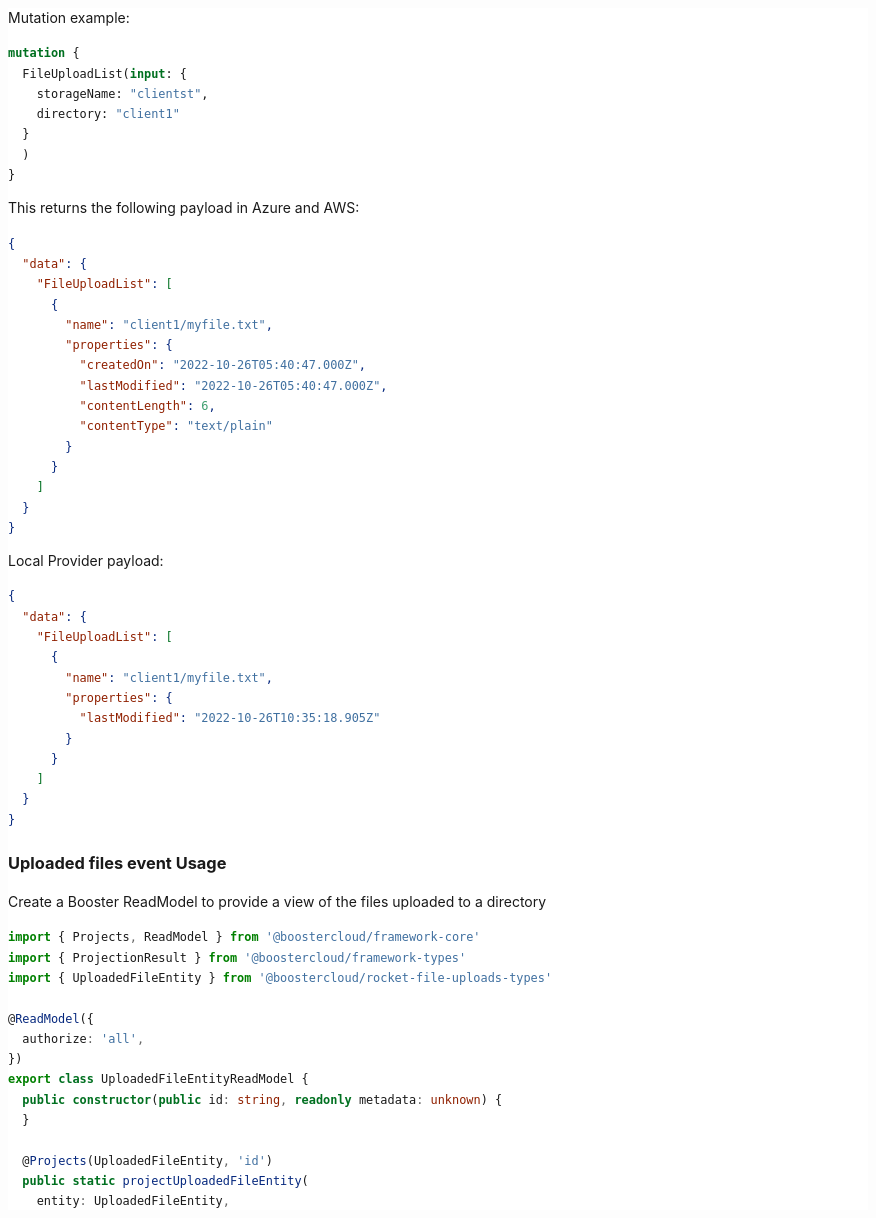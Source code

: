 Mutation example:

```graphql
mutation {
  FileUploadList(input: {
    storageName: "clientst",
    directory: "client1"
  }
  )
}
```

This returns the following payload in Azure and AWS:

```json
{
  "data": {
    "FileUploadList": [
      {
        "name": "client1/myfile.txt",
        "properties": {
          "createdOn": "2022-10-26T05:40:47.000Z",
          "lastModified": "2022-10-26T05:40:47.000Z",
          "contentLength": 6,
          "contentType": "text/plain"
        }
      }
    ]
  }
}
```

Local Provider payload:

```json
{
  "data": {
    "FileUploadList": [
      {
        "name": "client1/myfile.txt",
        "properties": {
          "lastModified": "2022-10-26T10:35:18.905Z"
        }
      }
    ]
  }
}
```

### Uploaded files event Usage

Create a Booster ReadModel to provide a view of the files uploaded to a directory

```typescript
import { Projects, ReadModel } from '@boostercloud/framework-core'
import { ProjectionResult } from '@boostercloud/framework-types'
import { UploadedFileEntity } from '@boostercloud/rocket-file-uploads-types'

@ReadModel({
  authorize: 'all',
})
export class UploadedFileEntityReadModel {
  public constructor(public id: string, readonly metadata: unknown) {
  }

  @Projects(UploadedFileEntity, 'id')
  public static projectUploadedFileEntity(
    entity: UploadedFileEntity,
```